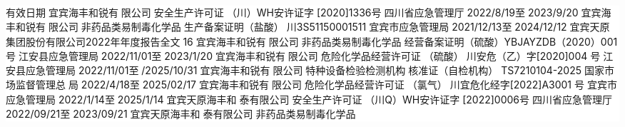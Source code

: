 有效日期
宜宾海丰和锐有
限公司
安全生产许可证
（川）WH安许证字
[2020]1336号
四川省应急管理厅
2022/8/19至
2023/9/20
宜宾海丰和锐有
限公司
非药品类易制毒化学品
生产备案证明（盐酸）
川3S51150001511
宜宾市应急管理局
2021/12/13至
2024/12/12
宜宾天原集团股份有限公司2022年年度报告全文
16
宜宾海丰和锐有
限公司
非药品类易制毒化学品
经营备案证明（硫酸）YBJAYZDB（2020）001号
江安县应急管理局
2022/11/01至
2023/1/20
宜宾海丰和锐有
限公司
危险化学品经营许可证
（硫酸）
川安危（乙）字[2020]004
号
江安县应急管理局
2022/11/01至
/2025/10/31
宜宾海丰和锐有
限公司
特种设备检验检测机构
核准证（自检机构）
TS7210104-2025
国家市场监督管理总
局
2022/4/18至
2025/02/17
宜宾海丰和锐有
限公司
危险化学品经营许可证
（氯气）
川宜危化经字[2022]A3001
号
宜宾市应急管理局
2022/1/14至
2025/1/14
宜宾天原海丰和
泰有限公司
安全生产许可证
（川Q）WH安许证字
[2022]0006号
四川省应急管理厅
2022/09/21至
2023/09/21
宜宾天原海丰和
泰有限公司
非药品类易制毒化学品
